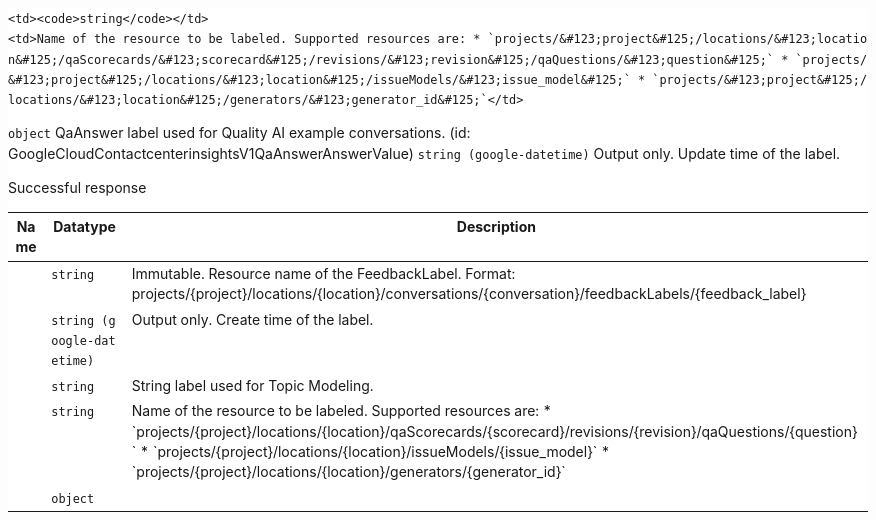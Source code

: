     <td><code>string</code></td>
    <td>Name of the resource to be labeled. Supported resources are: * `projects/&#123;project&#125;/locations/&#123;location&#125;/qaScorecards/&#123;scorecard&#125;/revisions/&#123;revision&#125;/qaQuestions/&#123;question&#125;` * `projects/&#123;project&#125;/locations/&#123;location&#125;/issueModels/&#123;issue_model&#125;` * `projects/&#123;project&#125;/locations/&#123;location&#125;/generators/&#123;generator_id&#125;`</td>
</tr>
<tr>
    <td><CopyableCode code="qaAnswerLabel" /></td>
    <td><code>object</code></td>
    <td>QaAnswer label used for Quality AI example conversations. (id: GoogleCloudContactcenterinsightsV1QaAnswerAnswerValue)</td>
</tr>
<tr>
    <td><CopyableCode code="updateTime" /></td>
    <td><code>string (google-datetime)</code></td>
    <td>Output only. Update time of the label.</td>
</tr>
</tbody>
</table>
</TabItem>
<TabItem value="list_all_feedback_labels">

Successful response

<table>
<thead>
    <tr>
    <th>Name</th>
    <th>Datatype</th>
    <th>Description</th>
    </tr>
</thead>
<tbody>
<tr>
    <td><CopyableCode code="name" /></td>
    <td><code>string</code></td>
    <td>Immutable. Resource name of the FeedbackLabel. Format: projects/&#123;project&#125;/locations/&#123;location&#125;/conversations/&#123;conversation&#125;/feedbackLabels/&#123;feedback_label&#125;</td>
</tr>
<tr>
    <td><CopyableCode code="createTime" /></td>
    <td><code>string (google-datetime)</code></td>
    <td>Output only. Create time of the label.</td>
</tr>
<tr>
    <td><CopyableCode code="label" /></td>
    <td><code>string</code></td>
    <td>String label used for Topic Modeling.</td>
</tr>
<tr>
    <td><CopyableCode code="labeledResource" /></td>
    <td><code>string</code></td>
    <td>Name of the resource to be labeled. Supported resources are: * `projects/&#123;project&#125;/locations/&#123;location&#125;/qaScorecards/&#123;scorecard&#125;/revisions/&#123;revision&#125;/qaQuestions/&#123;question&#125;` * `projects/&#123;project&#125;/locations/&#123;location&#125;/issueModels/&#123;issue_model&#125;` * `projects/&#123;project&#125;/locations/&#123;location&#125;/generators/&#123;generator_id&#125;`</td>
</tr>
<tr>
    <td><CopyableCode code="qaAnswerLabel" /></td>
    <td><code>object</code></td>